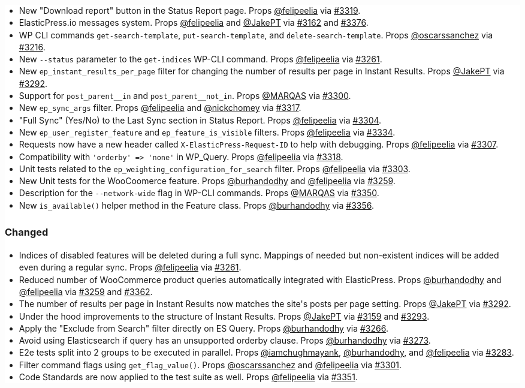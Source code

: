 - New "Download report" button in the Status Report page. Props [@felipeelia](https://github.com/felipeelia) via [#3319](https://github.com/10up/ElasticPress/pull/3319).
- ElasticPress.io messages system. Props [@felipeelia](https://github.com/felipeelia) and [@JakePT](https://github.com/JakePT) via [#3162](https://github.com/10up/ElasticPress/pull/3162) and [#3376](https://github.com/10up/ElasticPress/pull/3376).
- WP CLI commands `get-search-template`, `put-search-template`, and `delete-search-template`. Props [@oscarssanchez](https://github.com/oscarssanchez) via [#3216](https://github.com/10up/ElasticPress/pull/3216).
- New `--status` parameter to the `get-indices` WP-CLI command. Props [@felipeelia](https://github.com/felipeelia) via [#3261](https://github.com/10up/ElasticPress/pull/3261).
- New `ep_instant_results_per_page` filter for changing the number of results per page in Instant Results. Props [@JakePT](https://github.com/JakePT) via [#3292](https://github.com/10up/ElasticPress/pull/3292).
- Support for `post_parent__in` and `post_parent__not_in`. Props [@MARQAS](https://github.com/MARQAS) via [#3300](https://github.com/10up/ElasticPress/pull/3300).
- New `ep_sync_args` filter. Props [@felipeelia](https://github.com/felipeelia) and [@nickchomey](https://github.com/nickchomey) via [#3317](https://github.com/10up/ElasticPress/pull/3317).
- "Full Sync" (Yes/No) to the Last Sync section in Status Report. Props [@felipeelia](https://github.com/felipeelia) via [#3304](https://github.com/10up/ElasticPress/pull/3304).
- New `ep_user_register_feature` and `ep_feature_is_visible` filters. Props [@felipeelia](https://github.com/felipeelia) via [#3334](https://github.com/10up/ElasticPress/pull/3334).
- Requests now have a new header called `X-ElasticPress-Request-ID` to help with debugging. Props [@felipeelia](https://github.com/felipeelia) via [#3307](https://github.com/10up/ElasticPress/pull/3307).
- Compatibility with `'orderby' => 'none'` in WP_Query. Props [@felipeelia](https://github.com/felipeelia) via [#3318](https://github.com/10up/ElasticPress/pull/3318).
- Unit tests related to the `ep_weighting_configuration_for_search` filter. Props [@felipeelia](https://github.com/felipeelia) via [#3303](https://github.com/10up/ElasticPress/pull/3303).
- New Unit tests for the WooCoomerce feature. Props [@burhandodhy](https://github.com/burhandodhy) and [@felipeelia](https://github.com/felipeelia) via [#3259](https://github.com/10up/ElasticPress/pull/3259).
- Description for the `--network-wide` flag in WP-CLI commands. Props [@MARQAS](https://github.com/MARQAS) via [#3350](https://github.com/10up/ElasticPress/pull/3350).
- New `is_available()` helper method in the Feature class. Props [@burhandodhy](https://github.com/burhandodhy) via [#3356](https://github.com/10up/ElasticPress/pull/3356).

### Changed
- Indices of disabled features will be deleted during a full sync. Mappings of needed but non-existent indices will be added even during a regular sync. Props [@felipeelia](https://github.com/felipeelia) via [#3261](https://github.com/10up/ElasticPress/pull/3261).
- Reduced number of WooCommerce product queries automatically integrated with ElasticPress. Props [@burhandodhy](https://github.com/burhandodhy) and [@felipeelia](https://github.com/felipeelia) via [#3259](https://github.com/10up/ElasticPress/pull/3259) and [#3362](https://github.com/10up/ElasticPress/pull/3362).
- The number of results per page in Instant Results now matches the site's posts per page setting. Props [@JakePT](https://github.com/JakePT) via [#3292](https://github.com/10up/ElasticPress/pull/3292).
- Under the hood improvements to the structure of Instant Results. Props [@JakePT](https://github.com/JakePT) via [#3159](https://github.com/10up/ElasticPress/pull/3159) and [#3293](https://github.com/10up/ElasticPress/pull/3293).
- Apply the "Exclude from Search" filter directly on ES Query. Props [@burhandodhy](https://github.com/burhandodhy) via [#3266](https://github.com/10up/ElasticPress/pull/3266).
- Avoid using Elasticsearch if query has an unsupported orderby clause. Props [@burhandodhy](https://github.com/burhandodhy) via [#3273](https://github.com/10up/ElasticPress/pull/3273).
- E2e tests split into 2 groups to be executed in parallel. Props [@iamchughmayank](https://github.com/iamchughmayank), [@burhandodhy](https://github.com/burhandodhy), and [@felipeelia](https://github.com/felipeelia) via [#3283](https://github.com/10up/ElasticPress/pull/3283).
- Filter command flags using `get_flag_value()`. Props [@oscarssanchez](https://github.com/oscarssanchez) and [@felipeelia](https://github.com/felipeelia) via [#3301](https://github.com/10up/ElasticPress/pull/3301).
- Code Standards are now applied to the test suite as well. Props [@felipeelia](https://github.com/felipeelia) via [#3351](https://github.com/10up/ElasticPress/pull/3351).